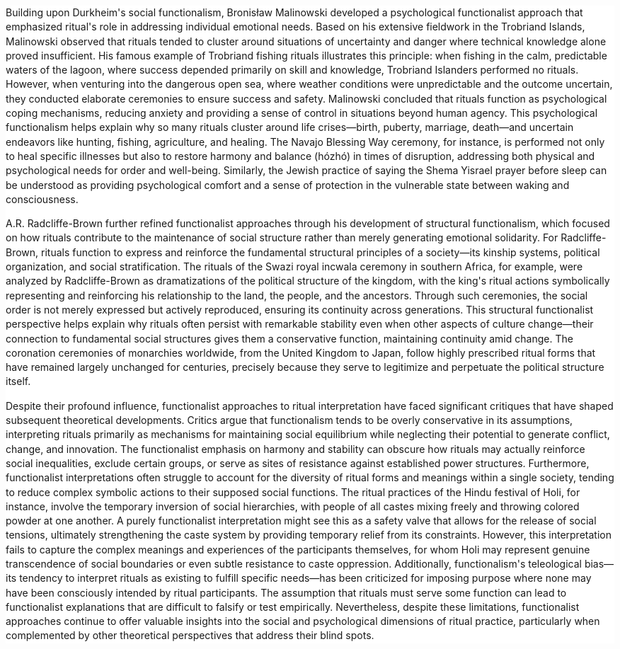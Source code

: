 Building upon Durkheim's social functionalism, Bronisław Malinowski developed a psychological functionalist approach that emphasized ritual's role in addressing individual emotional needs. Based on his extensive fieldwork in the Trobriand Islands, Malinowski observed that rituals tended to cluster around situations of uncertainty and danger where technical knowledge alone proved insufficient. His famous example of Trobriand fishing rituals illustrates this principle: when fishing in the calm, predictable waters of the lagoon, where success depended primarily on skill and knowledge, Trobriand Islanders performed no rituals. However, when venturing into the dangerous open sea, where weather conditions were unpredictable and the outcome uncertain, they conducted elaborate ceremonies to ensure success and safety. Malinowski concluded that rituals function as psychological coping mechanisms, reducing anxiety and providing a sense of control in situations beyond human agency. This psychological functionalism helps explain why so many rituals cluster around life crises—birth, puberty, marriage, death—and uncertain endeavors like hunting, fishing, agriculture, and healing. The Navajo Blessing Way ceremony, for instance, is performed not only to heal specific illnesses but also to restore harmony and balance (hózhó) in times of disruption, addressing both physical and psychological needs for order and well-being. Similarly, the Jewish practice of saying the Shema Yisrael prayer before sleep can be understood as providing psychological comfort and a sense of protection in the vulnerable state between waking and consciousness.

A.R. Radcliffe-Brown further refined functionalist approaches through his development of structural functionalism, which focused on how rituals contribute to the maintenance of social structure rather than merely generating emotional solidarity. For Radcliffe-Brown, rituals function to express and reinforce the fundamental structural principles of a society—its kinship systems, political organization, and social stratification. The rituals of the Swazi royal incwala ceremony in southern Africa, for example, were analyzed by Radcliffe-Brown as dramatizations of the political structure of the kingdom, with the king's ritual actions symbolically representing and reinforcing his relationship to the land, the people, and the ancestors. Through such ceremonies, the social order is not merely expressed but actively reproduced, ensuring its continuity across generations. This structural functionalist perspective helps explain why rituals often persist with remarkable stability even when other aspects of culture change—their connection to fundamental social structures gives them a conservative function, maintaining continuity amid change. The coronation ceremonies of monarchies worldwide, from the United Kingdom to Japan, follow highly prescribed ritual forms that have remained largely unchanged for centuries, precisely because they serve to legitimize and perpetuate the political structure itself.

Despite their profound influence, functionalist approaches to ritual interpretation have faced significant critiques that have shaped subsequent theoretical developments. Critics argue that functionalism tends to be overly conservative in its assumptions, interpreting rituals primarily as mechanisms for maintaining social equilibrium while neglecting their potential to generate conflict, change, and innovation. The functionalist emphasis on harmony and stability can obscure how rituals may actually reinforce social inequalities, exclude certain groups, or serve as sites of resistance against established power structures. Furthermore, functionalist interpretations often struggle to account for the diversity of ritual forms and meanings within a single society, tending to reduce complex symbolic actions to their supposed social functions. The ritual practices of the Hindu festival of Holi, for instance, involve the temporary inversion of social hierarchies, with people of all castes mixing freely and throwing colored powder at one another. A purely functionalist interpretation might see this as a safety valve that allows for the release of social tensions, ultimately strengthening the caste system by providing temporary relief from its constraints. However, this interpretation fails to capture the complex meanings and experiences of the participants themselves, for whom Holi may represent genuine transcendence of social boundaries or even subtle resistance to caste oppression. Additionally, functionalism's teleological bias—its tendency to interpret rituals as existing to fulfill specific needs—has been criticized for imposing purpose where none may have been consciously intended by ritual participants. The assumption that rituals must serve some function can lead to functionalist explanations that are difficult to falsify or test empirically. Nevertheless, despite these limitations, functionalist approaches continue to offer valuable insights into the social and psychological dimensions of ritual practice, particularly when complemented by other theoretical perspectives that address their blind spots.
